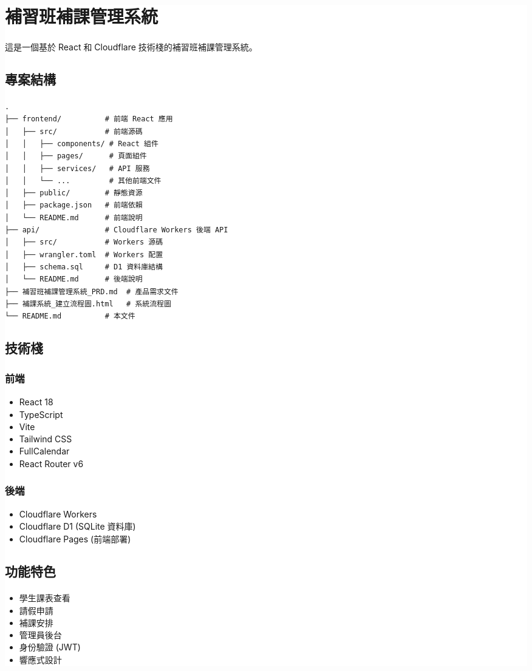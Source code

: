 # 補習班補課管理系統

這是一個基於 React 和 Cloudflare 技術棧的補習班補課管理系統。

## 專案結構

```
.
├── frontend/          # 前端 React 應用
│   ├── src/           # 前端源碼
│   │   ├── components/ # React 組件
│   │   ├── pages/      # 頁面組件
│   │   ├── services/   # API 服務
│   │   └── ...         # 其他前端文件
│   ├── public/        # 靜態資源
│   ├── package.json   # 前端依賴
│   └── README.md      # 前端說明
├── api/               # Cloudflare Workers 後端 API
│   ├── src/           # Workers 源碼
│   ├── wrangler.toml  # Workers 配置
│   ├── schema.sql     # D1 資料庫結構
│   └── README.md      # 後端說明
├── 補習班補課管理系統_PRD.md  # 產品需求文件
├── 補課系統_建立流程圖.html   # 系統流程圖
└── README.md          # 本文件
```

## 技術棧

### 前端
- React 18
- TypeScript
- Vite
- Tailwind CSS
- FullCalendar
- React Router v6

### 後端
- Cloudflare Workers
- Cloudflare D1 (SQLite 資料庫)
- Cloudflare Pages (前端部署)

## 功能特色

- 學生課表查看
- 請假申請
- 補課安排
- 管理員後台
- 身份驗證 (JWT)
- 響應式設計
